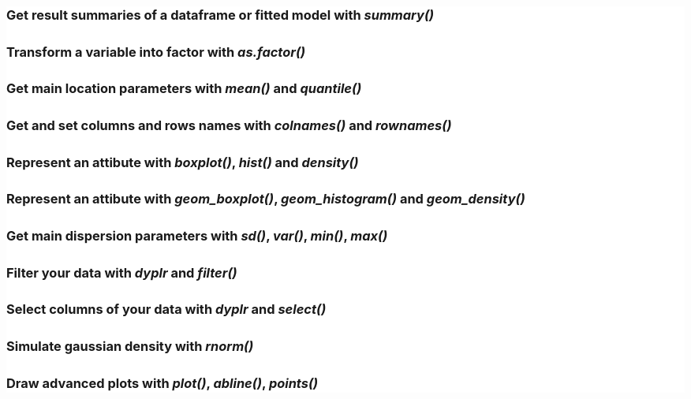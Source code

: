 ### Get result summaries of a dataframe or fitted model with *summary()*
<codeblock id="01_69">
</codeblock>

### Transform a variable into factor with *as.factor()*
<codeblock id="01_70">
</codeblock>

### Get main location parameters with *mean()* and *quantile()*
<codeblock id="01_71">
</codeblock>

### Get and set columns and rows names with *colnames()* and *rownames()*
<codeblock id="01_72">
</codeblock>

### Represent an attibute with *boxplot()*, *hist()* and *density()*
<codeblock id="01_73">
</codeblock>

### Represent an attibute with *geom_boxplot()*, *geom_histogram()* and *geom_density()*
<codeblock id="01_74">
</codeblock>

### Get main dispersion parameters with *sd()*, *var()*, *min()*, *max()*
<codeblock id="01_75">
</codeblock>

### Filter your data with *dyplr* and *filter()*
<codeblock id="01_76">
</codeblock>

### Select columns of your data with *dyplr* and *select()*
<codeblock id="01_77">
</codeblock>

### Simulate gaussian density with *rnorm()*
<codeblock id="01_79">
</codeblock>

### Draw advanced plots with *plot()*, *abline()*, *points()*
<codeblock id="01_78">
</codeblock>
